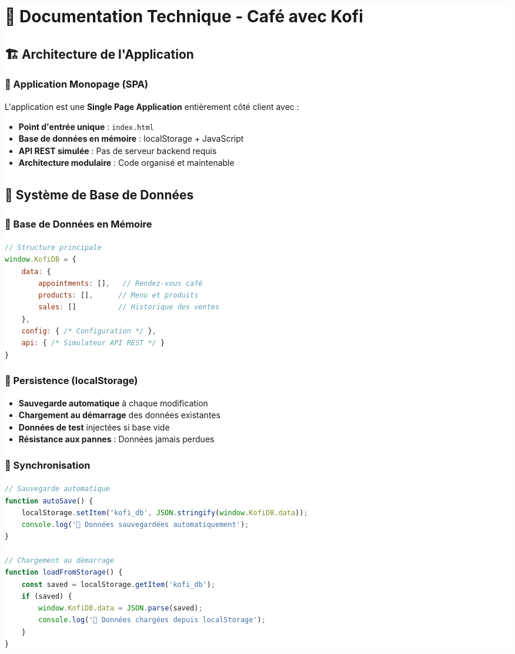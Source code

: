 # 🔧 Documentation Technique - Café avec Kofi

## 🏗️ Architecture de l'Application

### 📱 Application Monopage (SPA)
L'application est une **Single Page Application** entièrement côté client avec :
- **Point d'entrée unique** : `index.html`
- **Base de données en mémoire** : localStorage + JavaScript
- **API REST simulée** : Pas de serveur backend requis
- **Architecture modulaire** : Code organisé et maintenable

## 💾 Système de Base de Données

### 🧠 Base de Données en Mémoire
```javascript
// Structure principale
window.KofiDB = {
    data: {
        appointments: [],   // Rendez-vous café
        products: [],      // Menu et produits
        sales: []          // Historique des ventes
    },
    config: { /* Configuration */ },
    api: { /* Simulateur API REST */ }
}
```

### 💽 Persistence (localStorage)
- **Sauvegarde automatique** à chaque modification
- **Chargement au démarrage** des données existantes
- **Données de test** injectées si base vide
- **Résistance aux pannes** : Données jamais perdues

### 🔄 Synchronisation
```javascript
// Sauvegarde automatique
function autoSave() {
    localStorage.setItem('kofi_db', JSON.stringify(window.KofiDB.data));
    console.log('💾 Données sauvegardées automatiquement');
}

// Chargement au démarrage  
function loadFromStorage() {
    const saved = localStorage.getItem('kofi_db');
    if (saved) {
        window.KofiDB.data = JSON.parse(saved);
        console.log('📂 Données chargées depuis localStorage');
    }
}
```
